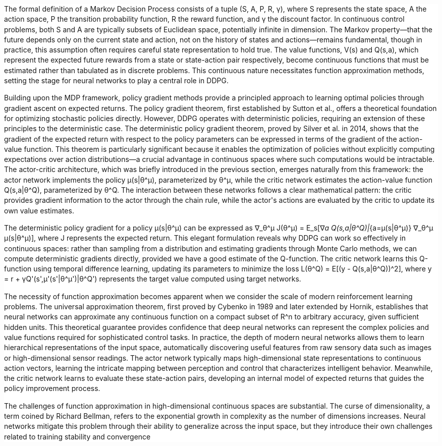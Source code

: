 The formal definition of a Markov Decision Process consists of a tuple (S, A, P, R, γ), where S represents the state space, A the action space, P the transition probability function, R the reward function, and γ the discount factor. In continuous control problems, both S and A are typically subsets of Euclidean space, potentially infinite in dimension. The Markov property—that the future depends only on the current state and action, not on the history of states and actions—remains fundamental, though in practice, this assumption often requires careful state representation to hold true. The value functions, V(s) and Q(s,a), which represent the expected future rewards from a state or state-action pair respectively, become continuous functions that must be estimated rather than tabulated as in discrete problems. This continuous nature necessitates function approximation methods, setting the stage for neural networks to play a central role in DDPG.

Building upon the MDP framework, policy gradient methods provide a principled approach to learning optimal policies through gradient ascent on expected returns. The policy gradient theorem, first established by Sutton et al., offers a theoretical foundation for optimizing stochastic policies directly. However, DDPG operates with deterministic policies, requiring an extension of these principles to the deterministic case. The deterministic policy gradient theorem, proved by Silver et al. in 2014, shows that the gradient of the expected return with respect to the policy parameters can be expressed in terms of the gradient of the action-value function. This theorem is particularly significant because it enables the optimization of policies without explicitly computing expectations over action distributions—a crucial advantage in continuous spaces where such computations would be intractable. The actor-critic architecture, which was briefly introduced in the previous section, emerges naturally from this framework: the actor network implements the policy μ(s|θ^μ), parameterized by θ^μ, while the critic network estimates the action-value function Q(s,a|θ^Q), parameterized by θ^Q. The interaction between these networks follows a clear mathematical pattern: the critic provides gradient information to the actor through the chain rule, while the actor's actions are evaluated by the critic to update its own value estimates.

The deterministic policy gradient for a policy μ(s|θ^μ) can be expressed as ∇_θ^μ J(θ^μ) = E_s[∇_a Q(s,a|θ^Q)|_{a=μ(s|θ^μ)} ∇_θ^μ μ(s|θ^μ)], where J represents the expected return. This elegant formulation reveals why DDPG can work so effectively in continuous spaces: rather than sampling from a distribution and estimating gradients through Monte Carlo methods, we can compute deterministic gradients directly, provided we have a good estimate of the Q-function. The critic network learns this Q-function using temporal difference learning, updating its parameters to minimize the loss L(θ^Q) = E[(y - Q(s,a|θ^Q))^2], where y = r + γQ'(s',μ'(s'|θ^μ')|θ^Q') represents the target value computed using target networks.

The necessity of function approximation becomes apparent when we consider the scale of modern reinforcement learning problems. The universal approximation theorem, first proved by Cybenko in 1989 and later extended by Hornik, establishes that neural networks can approximate any continuous function on a compact subset of R^n to arbitrary accuracy, given sufficient hidden units. This theoretical guarantee provides confidence that deep neural networks can represent the complex policies and value functions required for sophisticated control tasks. In practice, the depth of modern neural networks allows them to learn hierarchical representations of the input space, automatically discovering useful features from raw sensory data such as images or high-dimensional sensor readings. The actor network typically maps high-dimensional state representations to continuous action vectors, learning the intricate mapping between perception and control that characterizes intelligent behavior. Meanwhile, the critic network learns to evaluate these state-action pairs, developing an internal model of expected returns that guides the policy improvement process.

The challenges of function approximation in high-dimensional continuous spaces are substantial. The curse of dimensionality, a term coined by Richard Bellman, refers to the exponential growth in complexity as the number of dimensions increases. Neural networks mitigate this problem through their ability to generalize across the input space, but they introduce their own challenges related to training stability and convergence
